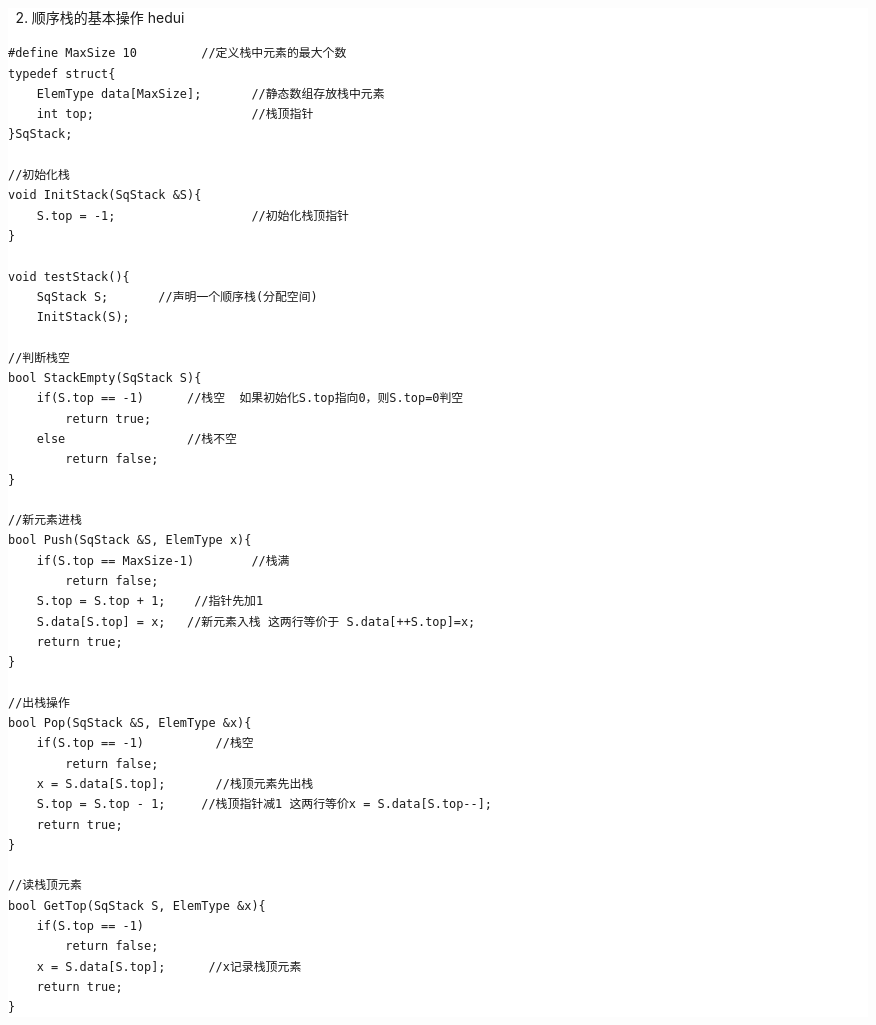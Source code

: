 2. 顺序栈的基本操作  hedui

```plain
#define MaxSize 10         //定义栈中元素的最大个数
typedef struct{
    ElemType data[MaxSize];       //静态数组存放栈中元素
    int top;                      //栈顶指针
}SqStack;

//初始化栈
void InitStack(SqStack &S){
    S.top = -1;                   //初始化栈顶指针
}

void testStack(){
    SqStack S;       //声明一个顺序栈(分配空间)
    InitStack(S);
    
//判断栈空
bool StackEmpty(SqStack S){
    if(S.top == -1)      //栈空  如果初始化S.top指向0，则S.top=0判空
        return true;
    else                 //栈不空
        return false;
}

//新元素进栈
bool Push(SqStack &S, ElemType x){
    if(S.top == MaxSize-1)        //栈满
        return false;
    S.top = S.top + 1;    //指针先加1
    S.data[S.top] = x;   //新元素入栈 这两行等价于 S.data[++S.top]=x;
    return true;
}

//出栈操作
bool Pop(SqStack &S, ElemType &x){
    if(S.top == -1)          //栈空
        return false;
    x = S.data[S.top];       //栈顶元素先出栈
    S.top = S.top - 1;     //栈顶指针减1 这两行等价x = S.data[S.top--];
    return true;
}

//读栈顶元素
bool GetTop(SqStack S, ElemType &x){
    if(S.top == -1)
        return false;
    x = S.data[S.top];      //x记录栈顶元素
    return true; 
}
```
